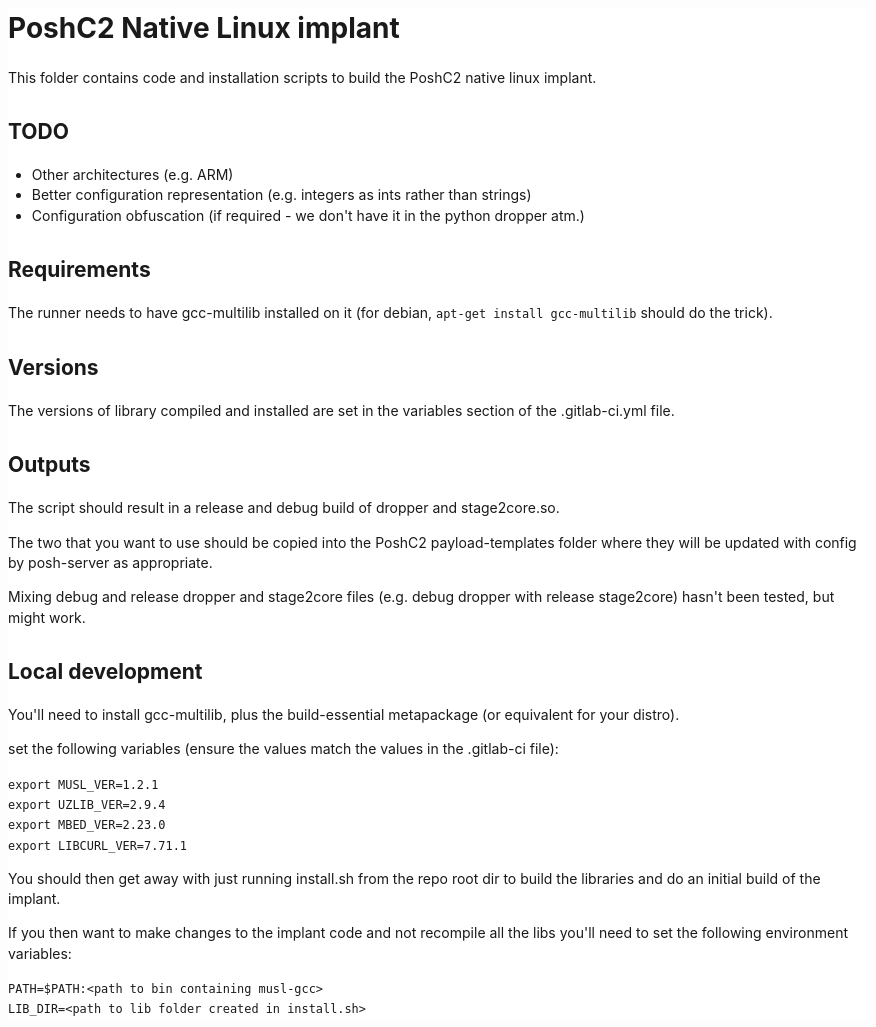 # PoshC2 Native Linux implant

This folder contains code and installation scripts to build the PoshC2 native linux implant. 

## TODO

 - Other architectures (e.g. ARM)
 - Better configuration representation (e.g. integers as ints rather than strings)
 - Configuration obfuscation (if required - we don't have it in the python dropper atm.)
 
## Requirements

The runner needs to have gcc-multilib installed on it (for debian, `apt-get install gcc-multilib` should do the trick). 

## Versions

The versions of library compiled and installed are set in the variables section of the .gitlab-ci.yml file.

## Outputs

The script should result in a release and debug build of dropper and stage2core.so. 

The two that you want to use should be copied into the PoshC2 payload-templates folder where they will be updated with config by posh-server as appropriate.

Mixing debug and release dropper and stage2core files (e.g. debug dropper with release stage2core) hasn't been tested, but might work. 

## Local development

You'll need to install gcc-multilib, plus the build-essential metapackage (or equivalent for your distro).  

set the following variables (ensure the values match the values in the .gitlab-ci file):

```
export MUSL_VER=1.2.1
export UZLIB_VER=2.9.4
export MBED_VER=2.23.0
export LIBCURL_VER=7.71.1
```

You should then get away with just running install.sh from the repo root dir to build the libraries and do an initial build of the implant. 

If you then want to make changes to the implant code and not recompile all the libs you'll need to set the following environment variables:

```
PATH=$PATH:<path to bin containing musl-gcc>
LIB_DIR=<path to lib folder created in install.sh>
```
